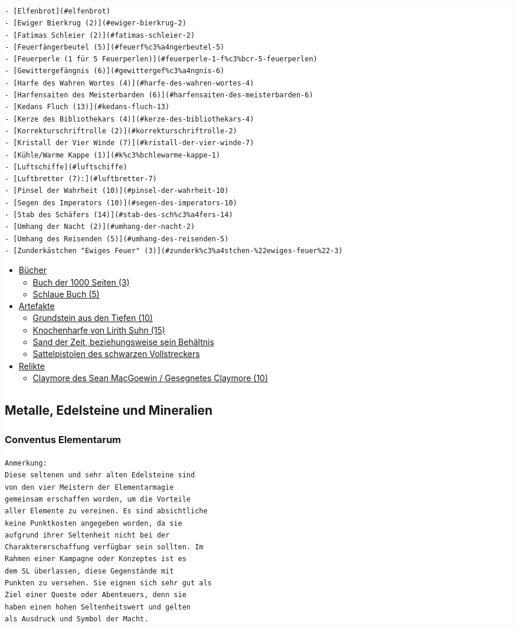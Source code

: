     - [Elfenbrot](#elfenbrot)
    - [Ewiger Bierkrug (2)](#ewiger-bierkrug-2)
    - [Fatimas Schleier (2)](#fatimas-schleier-2)
    - [Feuerfängerbeutel (5)](#feuerf%c3%a4ngerbeutel-5)
    - [Feuerperle (1 für 5 Feuerperlen)](#feuerperle-1-f%c3%bcr-5-feuerperlen)
    - [Gewittergefängnis (6)](#gewittergef%c3%a4ngnis-6)
    - [Harfe des Wahren Wortes (4)](#harfe-des-wahren-wortes-4)
    - [Harfensaiten des Meisterbarden (6)](#harfensaiten-des-meisterbarden-6)
    - [Kedans Fluch (13)](#kedans-fluch-13)
    - [Kerze des Bibliothekars (4)](#kerze-des-bibliothekars-4)
    - [Korrekturschriftrolle (2)](#korrekturschriftrolle-2)
    - [Kristall der Vier Winde (7)](#kristall-der-vier-winde-7)
    - [Kühle/Warme Kappe (1)](#k%c3%bchlewarme-kappe-1)
    - [Luftschiffe](#luftschiffe)
    - [Luftbretter (7):](#luftbretter-7)
    - [Pinsel der Wahrheit (10)](#pinsel-der-wahrheit-10)
    - [Segen des Imperators (10)](#segen-des-imperators-10)
    - [Stab des Schäfers (14)](#stab-des-sch%c3%a4fers-14)
    - [Umhang der Nacht (2)](#umhang-der-nacht-2)
    - [Umhang des Reisenden (5)](#umhang-des-reisenden-5)
    - [Zunderkästchen "Ewiges Feuer" (3)](#zunderk%c3%a4stchen-%22ewiges-feuer%22-3)
  - [Bücher](#b%c3%bccher)
    - [Buch der 1000 Seiten (3)](#buch-der-1000-seiten-3)
    - [Schlaue Buch (5)](#schlaue-buch-5)
  - [Artefakte](#artefakte)
    - [Grundstein aus den Tiefen (10)](#grundstein-aus-den-tiefen-10)
    - [Knochenharfe von Lirith Suhn (15)](#knochenharfe-von-lirith-suhn-15)
    - [Sand der Zeit, beziehungsweise sein Behältnis](#sand-der-zeit-beziehungsweise-sein-beh%c3%a4ltnis)
    - [Sattelpistolen des schwarzen Vollstreckers](#sattelpistolen-des-schwarzen-vollstreckers)
  - [Relikte](#relikte)
    - [Claymore des Sean MacGoewin / Gesegnetes Claymore (10)](#claymore-des-sean-macgoewin--gesegnetes-claymore-10)

## Metalle, Edelsteine und Mineralien

### Conventus Elementarum

```Anmerkung
Anmerkung:
Diese seltenen und sehr alten Edelsteine sind
von den vier Meistern der Elementarmagie
gemeinsam erschaffen worden, um die Vorteile
aller Elemente zu vereinen. Es sind absichtliche
keine Punktkosten angegeben worden, da sie
aufgrund ihrer Seltenheit nicht bei der
Charaktererschaffung verfügbar sein sollten. Im
Rahmen einer Kampagne oder Konzeptes ist es
dem SL überlassen, diese Gegenstände mit
Punkten zu versehen. Sie eignen sich sehr gut als
Ziel einer Queste oder Abenteuers, denn sie
haben einen hohen Seltenheitswert und gelten
als Ausdruck und Symbol der Macht.
```
